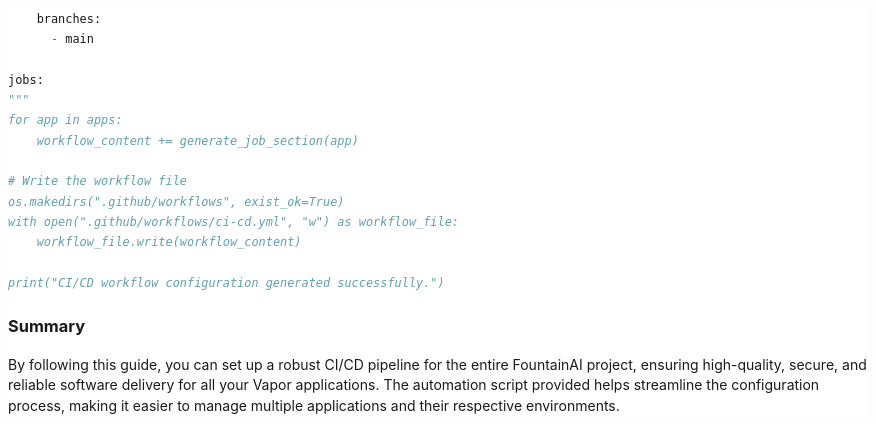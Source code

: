 ```python
    branches:
      - main

jobs:
"""
for app in apps:
    workflow_content += generate_job_section(app)

# Write the workflow file
os.makedirs(".github/workflows", exist_ok=True)
with open(".github/workflows/ci-cd.yml", "w") as workflow_file:
    workflow_file.write(workflow_content)

print("CI/CD workflow configuration generated successfully.")
```

### Summary

By following this guide, you can set up a robust CI/CD pipeline for the entire FountainAI project, ensuring high-quality, secure, and reliable software delivery for all your Vapor applications. The automation script provided helps streamline the configuration process, making it easier to manage multiple applications and their respective environments.